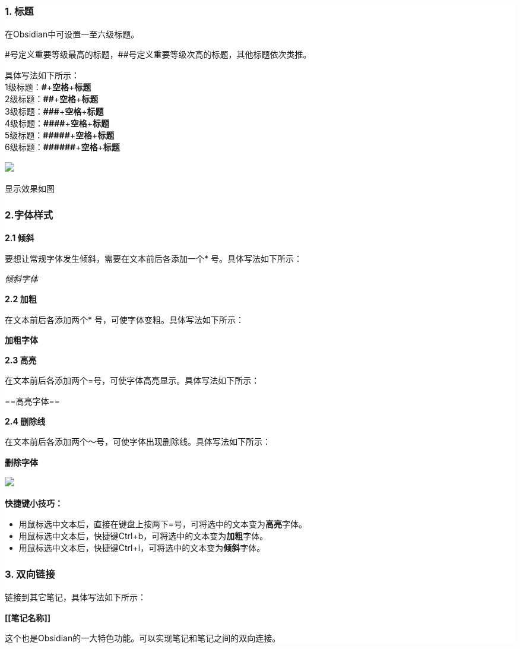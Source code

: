 ### 1. 标题

在Obsidian中可设置一至六级标题。

#号定义重要等级最高的标题，##号定义重要等级次高的标题，其他标题依次类推。

具体写法如下所示：  
1级标题：**#**+**空格**+**标题**  
2级标题：**##**+**空格**+**标题**  
3级标题：**###**+**空格**+**标题**  
4级标题：**####**+**空格**+**标题**  
5级标题：**#####**+**空格**+**标题**  
6级标题：**######**+**空格**+**标题**

![](https://pic2.zhimg.com/v2-b41d96a3a12d8652fab514f6a67846a5_r.jpg)

显示效果如图

### 2.字体样式

**2.1 倾斜**

要想让常规字体发生倾斜，需要在文本前后各添加一个* 号。具体写法如下所示：

*倾斜字体*

**2.2 加粗**

在文本前后各添加两个* 号，可使字体变粗。具体写法如下所示：

**加粗字体**

**2.3 高亮**

在文本前后各添加两个=号，可使字体高亮显示。具体写法如下所示：

==高亮字体==

**2.4 删除线**

在文本前后各添加两个～号，可使字体出现删除线。具体写法如下所示：

**~~删除字体~~**

![](https://pic2.zhimg.com/v2-915e326d7cef3c4c8da164d271e90049_r.jpg)

**快捷键小技巧：**

- 用鼠标选中文本后，直接在键盘上按两下=号，可将选中的文本变为**高亮**字体。
- 用鼠标选中文本后，快捷键Ctrl+b，可将选中的文本变为**加粗**字体。
- 用鼠标选中文本后，快捷键Ctrl+i，可将选中的文本变为**倾斜**字体。

### **3. 双向链接**

链接到其它笔记，具体写法如下所示：

**[[笔记名称]]**

这个也是Obsidian的一大特色功能。可以实现笔记和笔记之间的双向连接。
